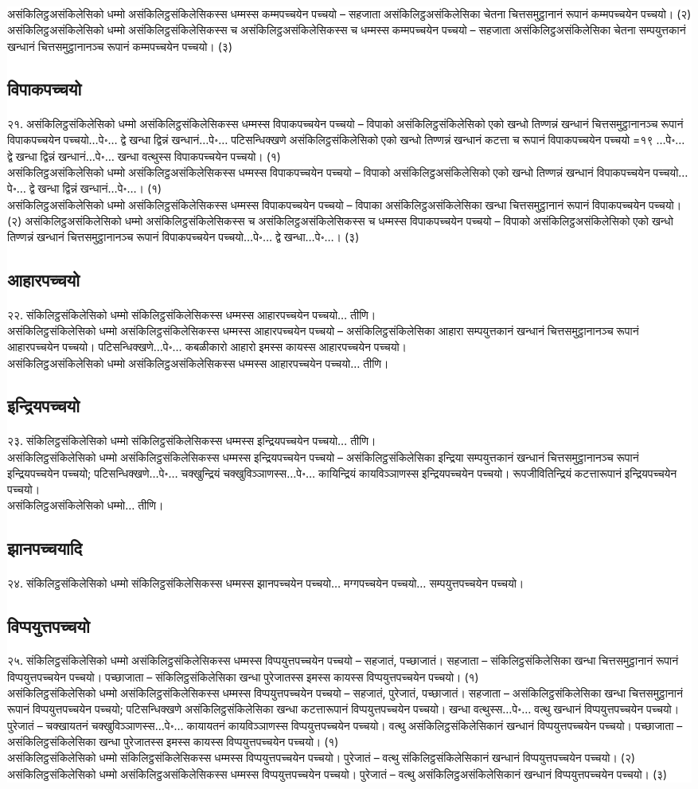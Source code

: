 असंकिलिट्ठअसंकिलेसिको धम्मो असंकिलिट्ठसंकिलेसिकस्स धम्मस्स कम्मपच्चयेन पच्चयो – सहजाता असंकिलिट्ठअसंकिलेसिका चेतना चित्तसमुट्ठानानं रूपानं कम्मपच्चयेन पच्चयो। (२)  
असंकिलिट्ठअसंकिलेसिको धम्मो असंकिलिट्ठसंकिलेसिकस्स च असंकिलिट्ठअसंकिलेसिकस्स च धम्मस्स कम्मपच्चयेन पच्चयो – सहजाता असंकिलिट्ठअसंकिलेसिका चेतना सम्पयुत्तकानं खन्धानं चित्तसमुट्ठानानञ्च रूपानं कम्मपच्चयेन पच्चयो। (३)  


## विपाकपच्चयो

२१. असंकिलिट्ठसंकिलेसिको धम्मो असंकिलिट्ठसंकिलेसिकस्स धम्मस्स विपाकपच्चयेन पच्चयो – विपाको असंकिलिट्ठसंकिलेसिको एको खन्धो तिण्णन्नं खन्धानं चित्तसमुट्ठानानञ्च रूपानं विपाकपच्चयेन पच्चयो…पे॰… द्वे खन्धा द्विन्नं खन्धानं…पे॰… पटिसन्धिक्खणे असंकिलिट्ठसंकिलेसिको एको खन्धो तिण्णन्नं खन्धानं कटत्ता च रूपानं विपाकपच्चयेन पच्चयो =१९ …पे॰… द्वे खन्धा द्विन्नं खन्धानं…पे॰… खन्धा वत्थुस्स विपाकपच्चयेन पच्चयो। (१)  
असंकिलिट्ठअसंकिलेसिको धम्मो असंकिलिट्ठअसंकिलेसिकस्स धम्मस्स विपाकपच्चयेन पच्चयो – विपाको असंकिलिट्ठअसंकिलेसिको एको खन्धो तिण्णन्नं खन्धानं विपाकपच्चयेन पच्चयो…पे॰… द्वे खन्धा द्विन्नं खन्धानं…पे॰…। (१)  
असंकिलिट्ठअसंकिलेसिको धम्मो असंकिलिट्ठसंकिलेसिकस्स धम्मस्स विपाकपच्चयेन पच्चयो – विपाका असंकिलिट्ठअसंकिलेसिका खन्धा चित्तसमुट्ठानानं रूपानं विपाकपच्चयेन पच्चयो। (२) असंकिलिट्ठअसंकिलेसिको धम्मो असंकिलिट्ठसंकिलेसिकस्स च असंकिलिट्ठअसंकिलेसिकस्स च धम्मस्स विपाकपच्चयेन पच्चयो – विपाको असंकिलिट्ठअसंकिलेसिको एको खन्धो तिण्णन्नं खन्धानं चित्तसमुट्ठानानञ्च रूपानं विपाकपच्चयेन पच्चयो…पे॰… द्वे खन्धा…पे॰…। (३)  


## आहारपच्चयो

२२. संकिलिट्ठसंकिलेसिको धम्मो संकिलिट्ठसंकिलेसिकस्स धम्मस्स आहारपच्चयेन पच्चयो… तीणि।  
असंकिलिट्ठसंकिलेसिको धम्मो असंकिलिट्ठसंकिलेसिकस्स धम्मस्स आहारपच्चयेन पच्चयो – असंकिलिट्ठसंकिलेसिका आहारा सम्पयुत्तकानं खन्धानं चित्तसमुट्ठानानञ्च रूपानं आहारपच्चयेन पच्चयो। पटिसन्धिक्खणे…पे॰… कबळीकारो आहारो इमस्स कायस्स आहारपच्चयेन पच्चयो।  
असंकिलिट्ठअसंकिलेसिको धम्मो असंकिलिट्ठअसंकिलेसिकस्स धम्मस्स आहारपच्चयेन पच्चयो… तीणि।  


## इन्द्रियपच्चयो

२३. संकिलिट्ठसंकिलेसिको धम्मो संकिलिट्ठसंकिलेसिकस्स धम्मस्स इन्द्रियपच्चयेन पच्चयो… तीणि।  
असंकिलिट्ठसंकिलेसिको धम्मो असंकिलिट्ठसंकिलेसिकस्स धम्मस्स इन्द्रियपच्चयेन पच्चयो – असंकिलिट्ठसंकिलेसिका इन्द्रिया सम्पयुत्तकानं खन्धानं चित्तसमुट्ठानानञ्च रूपानं इन्द्रियपच्चयेन पच्चयो; पटिसन्धिक्खणे…पे॰… चक्खुन्द्रियं चक्खुविञ्ञाणस्स…पे॰… कायिन्द्रियं कायविञ्ञाणस्स इन्द्रियपच्चयेन पच्चयो। रूपजीवितिन्द्रियं कटत्तारूपानं इन्द्रियपच्चयेन पच्चयो।  
असंकिलिट्ठअसंकिलेसिको धम्मो… तीणि।  


## झानपच्चयादि

२४. संकिलिट्ठसंकिलेसिको धम्मो संकिलिट्ठसंकिलेसिकस्स धम्मस्स झानपच्चयेन पच्चयो… मग्गपच्चयेन पच्चयो… सम्पयुत्तपच्चयेन पच्चयो।  


## विप्पयुत्तपच्चयो

२५. संकिलिट्ठसंकिलेसिको धम्मो असंकिलिट्ठसंकिलेसिकस्स धम्मस्स विप्पयुत्तपच्चयेन पच्चयो – सहजातं, पच्छाजातं। सहजाता – संकिलिट्ठसंकिलेसिका खन्धा चित्तसमुट्ठानानं रूपानं विप्पयुत्तपच्चयेन पच्चयो। पच्छाजाता – संकिलिट्ठसंकिलेसिका खन्धा पुरेजातस्स इमस्स कायस्स विप्पयुत्तपच्चयेन पच्चयो। (१)  
असंकिलिट्ठसंकिलेसिको धम्मो असंकिलिट्ठसंकिलेसिकस्स धम्मस्स विप्पयुत्तपच्चयेन पच्चयो – सहजातं, पुरेजातं, पच्छाजातं। सहजाता – असंकिलिट्ठसंकिलेसिका खन्धा चित्तसमुट्ठानानं रूपानं विप्पयुत्तपच्चयेन पच्चयो; पटिसन्धिक्खणे असंकिलिट्ठसंकिलेसिका खन्धा कटत्तारूपानं विप्पयुत्तपच्चयेन पच्चयो। खन्धा वत्थुस्स…पे॰… वत्थु खन्धानं विप्पयुत्तपच्चयेन पच्चयो। पुरेजातं – चक्खायतनं चक्खुविञ्ञाणस्स…पे॰… कायायतनं कायविञ्ञाणस्स विप्पयुत्तपच्चयेन पच्चयो। वत्थु असंकिलिट्ठसंकिलेसिकानं खन्धानं विप्पयुत्तपच्चयेन पच्चयो। पच्छाजाता – असंकिलिट्ठसंकिलेसिका खन्धा पुरेजातस्स इमस्स कायस्स विप्पयुत्तपच्चयेन पच्चयो। (१)  
असंकिलिट्ठसंकिलेसिको धम्मो संकिलिट्ठसंकिलेसिकस्स धम्मस्स विप्पयुत्तपच्चयेन पच्चयो। पुरेजातं – वत्थु संकिलिट्ठसंकिलेसिकानं खन्धानं विप्पयुत्तपच्चयेन पच्चयो। (२)  
असंकिलिट्ठसंकिलेसिको धम्मो असंकिलिट्ठअसंकिलेसिकस्स धम्मस्स विप्पयुत्तपच्चयेन पच्चयो। पुरेजातं – वत्थु असंकिलिट्ठअसंकिलेसिकानं खन्धानं विप्पयुत्तपच्चयेन पच्चयो। (३)  